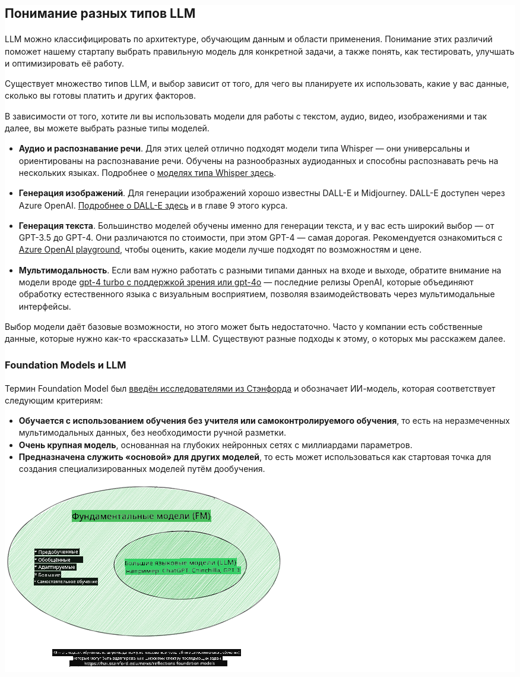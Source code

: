 ## Понимание разных типов LLM

LLM можно классифицировать по архитектуре, обучающим данным и области применения. Понимание этих различий поможет нашему стартапу выбрать правильную модель для конкретной задачи, а также понять, как тестировать, улучшать и оптимизировать её работу.

Существует множество типов LLM, и выбор зависит от того, для чего вы планируете их использовать, какие у вас данные, сколько вы готовы платить и других факторов.

В зависимости от того, хотите ли вы использовать модели для работы с текстом, аудио, видео, изображениями и так далее, вы можете выбрать разные типы моделей.

- **Аудио и распознавание речи**. Для этих целей отлично подходят модели типа Whisper — они универсальны и ориентированы на распознавание речи. Обучены на разнообразных аудиоданных и способны распознавать речь на нескольких языках. Подробнее о [моделях типа Whisper здесь](https://platform.openai.com/docs/models/whisper?WT.mc_id=academic-105485-koreyst).

- **Генерация изображений**. Для генерации изображений хорошо известны DALL-E и Midjourney. DALL-E доступен через Azure OpenAI. [Подробнее о DALL-E здесь](https://platform.openai.com/docs/models/dall-e?WT.mc_id=academic-105485-koreyst) и в главе 9 этого курса.

- **Генерация текста**. Большинство моделей обучены именно для генерации текста, и у вас есть широкий выбор — от GPT-3.5 до GPT-4. Они различаются по стоимости, при этом GPT-4 — самая дорогая. Рекомендуется ознакомиться с [Azure OpenAI playground](https://oai.azure.com/portal/playground?WT.mc_id=academic-105485-koreyst), чтобы оценить, какие модели лучше подходят по возможностям и цене.

- **Мультимодальность**. Если вам нужно работать с разными типами данных на входе и выходе, обратите внимание на модели вроде [gpt-4 turbo с поддержкой зрения или gpt-4o](https://learn.microsoft.com/azure/ai-services/openai/concepts/models#gpt-4-and-gpt-4-turbo-models?WT.mc_id=academic-105485-koreyst) — последние релизы OpenAI, которые объединяют обработку естественного языка с визуальным восприятием, позволяя взаимодействовать через мультимодальные интерфейсы.

Выбор модели даёт базовые возможности, но этого может быть недостаточно. Часто у компании есть собственные данные, которые нужно как-то «рассказать» LLM. Существуют разные подходы к этому, о которых мы расскажем далее.

### Foundation Models и LLM

Термин Foundation Model был [введён исследователями из Стэнфорда](https://arxiv.org/abs/2108.07258?WT.mc_id=academic-105485-koreyst) и обозначает ИИ-модель, которая соответствует следующим критериям:

- **Обучается с использованием обучения без учителя или самоконтролируемого обучения**, то есть на неразмеченных мультимодальных данных, без необходимости ручной разметки.
- **Очень крупная модель**, основанная на глубоких нейронных сетях с миллиардами параметров.
- **Предназначена служить «основой» для других моделей**, то есть может использоваться как стартовая точка для создания специализированных моделей путём дообучения.

![Foundation Models versus LLMs](../../../translated_images/FoundationModel.e4859dbb7a825c94b284f17eae1c186aabc21d4d8644331f5b007d809cf8d0f2.ru.png)
